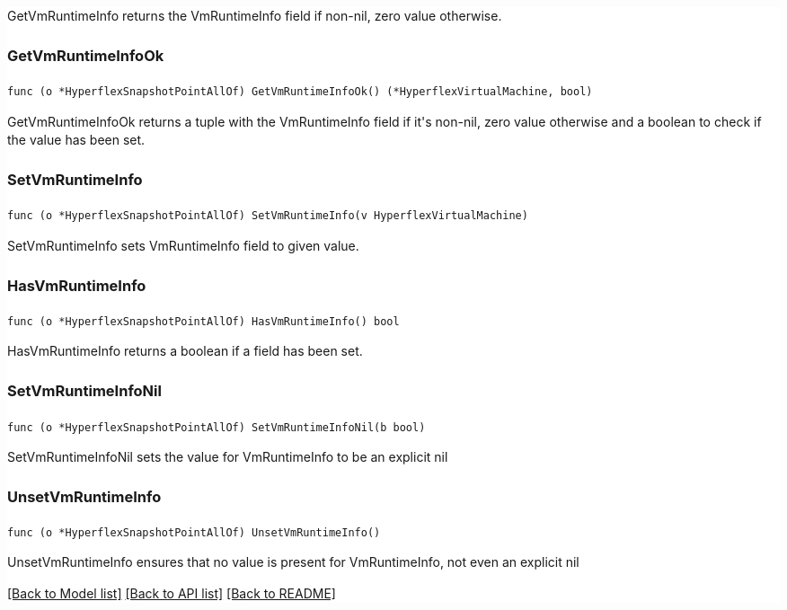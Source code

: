 GetVmRuntimeInfo returns the VmRuntimeInfo field if non-nil, zero value otherwise.

### GetVmRuntimeInfoOk

`func (o *HyperflexSnapshotPointAllOf) GetVmRuntimeInfoOk() (*HyperflexVirtualMachine, bool)`

GetVmRuntimeInfoOk returns a tuple with the VmRuntimeInfo field if it's non-nil, zero value otherwise
and a boolean to check if the value has been set.

### SetVmRuntimeInfo

`func (o *HyperflexSnapshotPointAllOf) SetVmRuntimeInfo(v HyperflexVirtualMachine)`

SetVmRuntimeInfo sets VmRuntimeInfo field to given value.

### HasVmRuntimeInfo

`func (o *HyperflexSnapshotPointAllOf) HasVmRuntimeInfo() bool`

HasVmRuntimeInfo returns a boolean if a field has been set.

### SetVmRuntimeInfoNil

`func (o *HyperflexSnapshotPointAllOf) SetVmRuntimeInfoNil(b bool)`

 SetVmRuntimeInfoNil sets the value for VmRuntimeInfo to be an explicit nil

### UnsetVmRuntimeInfo
`func (o *HyperflexSnapshotPointAllOf) UnsetVmRuntimeInfo()`

UnsetVmRuntimeInfo ensures that no value is present for VmRuntimeInfo, not even an explicit nil

[[Back to Model list]](../README.md#documentation-for-models) [[Back to API list]](../README.md#documentation-for-api-endpoints) [[Back to README]](../README.md)


